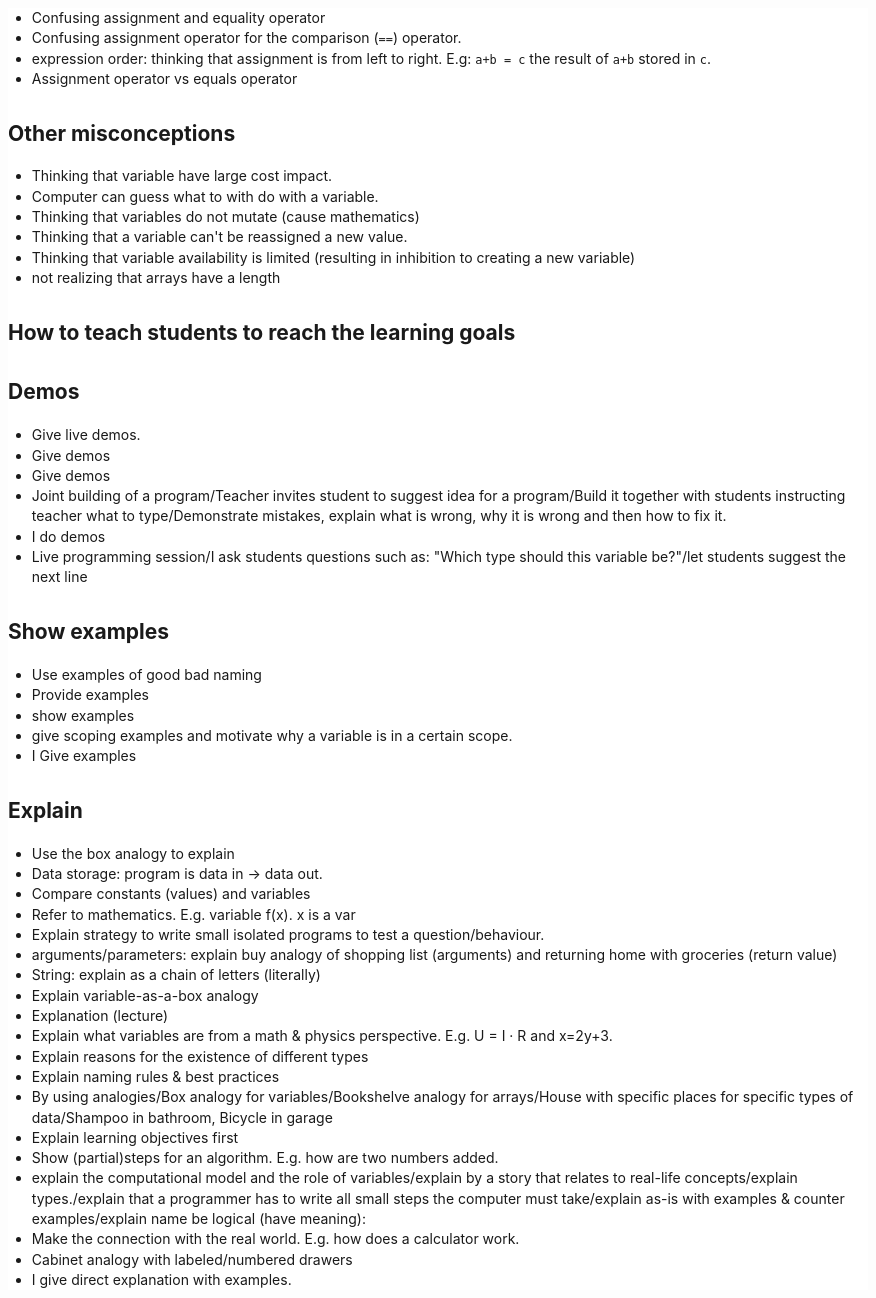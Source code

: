 - Confusing assignment and equality operator
- Confusing assignment operator for the comparison (`==`) operator.
- expression order: thinking that assignment is from left to right. E.g:  `a+b = c` the result of `a+b` stored in `c`.
- Assignment operator vs equals operator

## Other misconceptions

- Thinking that variable have large cost impact.
- Computer can guess what to with do with a variable.
- Thinking that variables do not mutate (cause mathematics)
- Thinking that a variable can't be reassigned a new value.
- Thinking that variable availability is limited (resulting in inhibition to creating a new variable)
- not realizing that arrays have a length
## How to teach students to reach the learning goals

## Demos

- Give live demos.
- Give demos
- Give demos
- Joint building of a program/Teacher invites student to suggest idea for a program/Build it together with students instructing teacher what to type/Demonstrate mistakes, explain what is wrong, why it is wrong and then how to fix it.
- I do demos
- Live programming session/I ask students questions such as: "Which type should this variable be?"/let students suggest the next line

## Show examples

- Use examples of good bad naming
- Provide examples
- show examples
- give scoping examples and motivate why a variable is in a certain scope.
- I Give examples

## Explain

- Use the box analogy to explain
- Data storage: program is data in → data out.
- Compare constants (values) and variables
- Refer to mathematics. E.g. variable f(x). x is a var
- Explain strategy to write small isolated programs to test a question/behaviour.
- arguments/parameters: explain buy analogy of shopping list (arguments) and returning home with groceries (return value)
- String: explain as a chain of letters (literally)
- Explain variable-as-a-box analogy
- Explanation (lecture)
- Explain what variables are from a math & physics perspective. E.g. U = I · R and x=2y+3.
- Explain reasons for the existence of different types
- Explain naming rules & best practices
- By using analogies/Box analogy for variables/Bookshelve analogy for arrays/House with specific places for specific types of data/Shampoo in bathroom, Bicycle in garage
- Explain learning objectives first
- Show (partial)steps for an algorithm. E.g. how are two numbers added.
- explain the computational model and the role of variables/explain by a story that relates to real-life concepts/explain types./explain that a programmer has to write all small steps the computer must take/explain as-is with examples & counter examples/explain name be logical (have meaning):
- Make the connection with the real world. E.g. how does a calculator work.
- Cabinet analogy with labeled/numbered drawers
- I give direct explanation with examples.
